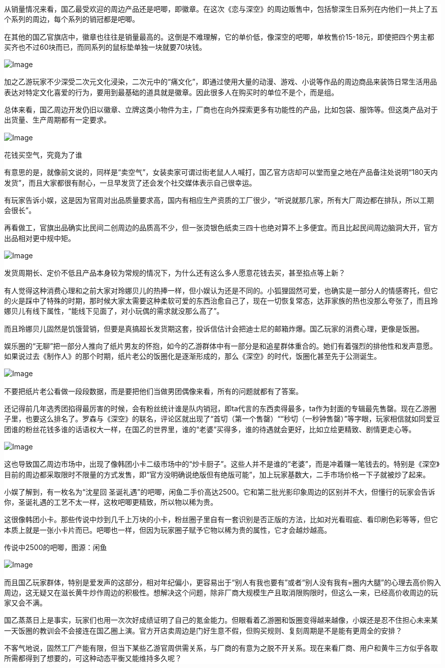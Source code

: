 从销量情况来看，国乙最受欢迎的周边产品还是吧唧，即徽章。在这次《恋与深空》的周边贩售中，包括黎深生日系列在内他们一共上了五个系列的周边，每个系列的销冠都是吧唧。

在其他的国乙官旗店中，徽章也往往是销量最高的。这倒是不难理解，它的单价低，像深空的吧唧，单枚售价15-18元，即使把四个男主都买齐也不过60块而已，而同系列的鼠标垫单独一块就要70块钱。

![Image](https://mp.toutiao.com/mp/agw/article_material/open_image/get?code=Yjk5YmI0ZGVmNzMxM2I1NTZiODlkZWYwNjAzMTNjMTAsMTcyNjA2MzU1MTQzNQ==)

加之乙游玩家不少深受二次元文化浸染，二次元中的“痛文化”，即通过使用大量的动漫、游戏、小说等作品的周边商品来装饰日常生活用品表达对特定文化喜爱的行为，要用到最基础的道具就是徽章。因此很多人在购买时的单位不是个，而是组。

总体来看，国乙周边开发仍旧以徽章、立牌这类小物件为主，厂商也在向外探索更多有功能性的产品，比如包袋、服饰等。但这类产品对于出货量、生产周期都有一定要求。

![Image](https://mp.toutiao.com/mp/agw/article_material/open_image/get?code=YzI4MTdkNzBlN2I0ZjJhMzA1NmZlMGI5ZTYwZjQ5MzcsMTcyNjA2MzU1MTQzNg==)

花钱买空气，究竟为了谁

有意思的是，就像前文说的，同样是“卖空气”，女装卖家可谓过街老鼠人人喊打，国乙官方店却可以堂而皇之地在产品备注处说明“180天内发货”，而且大家都很有耐心，一旦早发货了还会发个社交媒体表示自己很幸运。

有玩家告诉小娱，这是因为官周对出品质量要求高，国内有相应生产资质的工厂很少，“听说就那几家，所有大厂周边都在排队，所以工期会很长”。

再看做工，官旗出品确实比民间二创周边的品质高不少，但一张烫银色纸卖三四十也绝对算不上多便宜。而且比起民间周边脑洞大开，官方出品相对更中规中矩。

![Image](https://mp.toutiao.com/mp/agw/article_material/open_image/get?code=Yzg3MTA2Njc5ZDhiYmI0YTRhZTYyZDZiZDk2NzllMzQsMTcyNjA2MzU1MTQzNg==)

发货周期长、定价不低且产品本身较为常规的情况下，为什么还有这么多人愿意花钱去买，甚至掐点等上新？

有人觉得这种消费心理和之前大家对玲娜贝儿的热捧一样，但小娱认为还是不同的。小狐狸固然可爱，也确实是一部分人的情感寄托，但它的火是踩中了特殊的时期，那时候大家太需要这种柔软可爱的东西治愈自己了，现在一切恢复常态，达菲家族的热也没那么夸张了，而且玲娜贝儿有线下属性，“能线下见面了，对小玩偶的需求就没那么高了”。

而且玲娜贝儿固然是饥饿营销，但要是真搞超长发货期这套，投诉信估计会把迪士尼的邮箱炸爆。国乙玩家的消费心理，更像是饭圈。

娱乐圈的“无聊”把一部分人推向了纸片男友的怀抱，如今的乙游群体中有一部分是和追星群体重合的。她们有着强烈的排他性和发声意愿。如果说过去《制作人》的那个时期，纸片老公的饭圈化是逐渐形成的，那么《深空》的时代，饭圈化甚至先于公测诞生。

![Image](https://mp.toutiao.com/mp/agw/article_material/open_image/get?code=NTIzNzlhOWM2ZDQxYzkwNmUxYzYyOTViOWIyYTBlODMsMTcyNjA2MzU1MTQzNg==)

不要把纸片老公看做一段段数据，而是要把他们当做男团偶像来看，所有的问题就都有了答案。

还记得前几年选秀团掐得最厉害的时候，会有粉丝统计谁是队内销冠，即ta代言的东西卖得最多，ta作为封面的专辑最先售罄。现在乙游圈子里，也要这么排名了。罗森与《深空》的联名，评论区就出现了“首切（第一个售罄）““秒切（一秒钟售罄）”等字眼，玩家相信就如同爱豆团谁的粉丝花钱多谁的话语权大一样，在国乙的世界里，谁的“老婆”买得多，谁的待遇就会更好，比如立绘更精致、剧情更走心等。

![Image](https://mp.toutiao.com/mp/agw/article_material/open_image/get?code=MTRjMTlkNTZlMDM0NWI0Y2M2OTUwYWI2NzgzNTEyNDMsMTcyNjA2MzU1MTQzNg==)

这也导致国乙周边市场中，出现了像韩团小卡二级市场中的“炒卡厨子”。这些人并不是谁的“老婆”，而是冲着赚一笔钱去的。特别是《深空》目前的周边都采取限时不限量的方式发售，即“官方没明确说绝版但有绝版可能”，加上玩家基数大，二手市场价格一下子就被炒了起来。

小娱了解到，有一枚名为“沈星回 圣诞礼遇”的吧唧，闲鱼二手价高达2500。它和第二批光影印象周边的区别并不大，但懂行的玩家会告诉你，圣诞礼遇的工艺不太一样，这枚吧唧更精致，所以物以稀为贵。

这很像韩团小卡。那些传说中炒到几千上万块的小卡，粉丝圈子里自有一套识别是否正版的方法，比如对光看瑕疵、看印刷色彩等等，但它本质上就是一张小卡片而已。吧唧也一样，但因为玩家圈子赋予它物以稀为贵的属性，它才会越炒越高。

传说中2500的吧唧，图源：闲鱼

![Image](https://mp.toutiao.com/mp/agw/article_material/open_image/get?code=NzU2MjA5Y2ZmM2QzY2I5NjdlMGY3ZmRmY2VjZjFkYmEsMTcyNjA2MzU1MTQzNg==)

而且国乙玩家群体，特别是爱发声的这部分，相对年纪偏小，更容易出于“别人有我也要有”或者“别人没有我有=圈内大腿”的心理去高价购入周边，这无疑又在滋长黄牛炒作周边的积极性。想解决这个问题，除非厂商大规模生产且取消限购限时，但这么一来，已经高价收周边的玩家又会不满。

国乙蒸蒸日上是事实，玩家们也用一次次好成绩证明了自己的氪金能力。但眼看着乙游圈和饭圈变得越来越像，小娱还是忍不住担心未来某一天饭圈的教训会不会接连在国乙圈上演。官方开店卖周边是门好生意不假，但购买规则、复刻周期是不是能有更周全的安排？

不客气地说，固然工厂产能有限，但当下某些乙游官周供需关系，与厂商的有意为之脱不开关系。现在来看厂商、用户和黄牛三方似乎各取所需都得到了想要的，可这种动态平衡又能维持多久呢？


